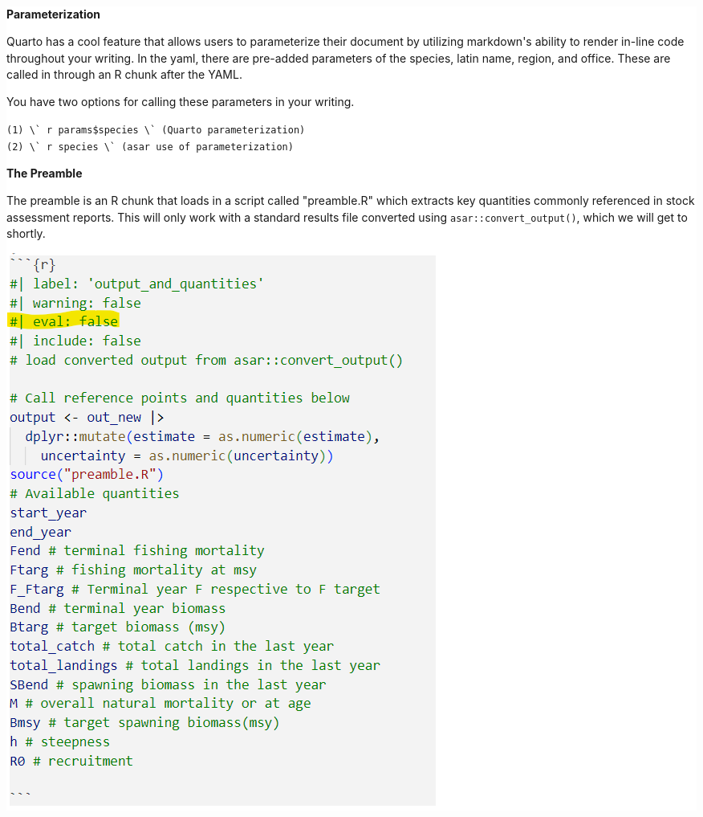 **Parameterization**

Quarto has a cool feature that allows users to parameterize their document by utilizing markdown's ability to render in-line code throughout your writing. In the yaml, there are pre-added parameters of the species, latin name, region, and office. These are called in through an R chunk after the YAML.

You have two options for calling these parameters in your writing.

    (1) \` r params$species \` (Quarto parameterization)
    (2) \` r species \` (asar use of parameterization)


**The Preamble**

The preamble is an R chunk that loads in a script called "preamble.R" which extracts key quantities commonly referenced in stock assessment reports. This will only work with a standard results file converted using `asar::convert_output()`, which we will get to shortly.

![A screenshot showing lines of code in an R chunk within the skeleton file containing various quantities pulled from the preamble.R script.](images/preamble.png)

